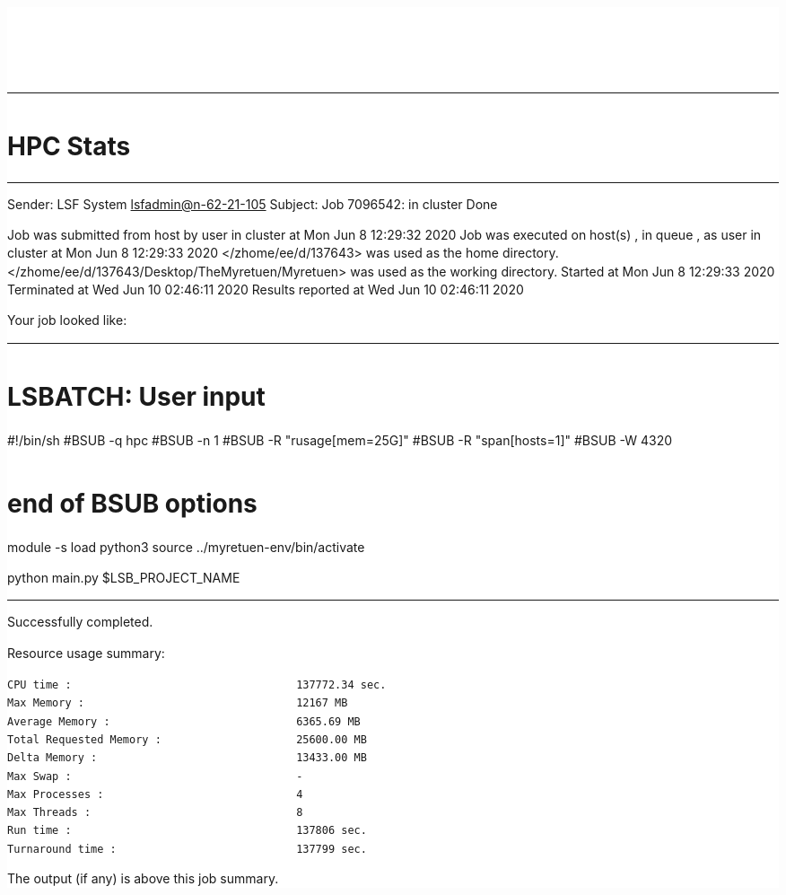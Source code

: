  <br /> 
 <br /> 
 <br /> 
 <br />

---------------------------------------------------------------------------------------------------------------------

# HPC Stats


------------------------------------------------------------
Sender: LSF System <lsfadmin@n-62-21-105>
Subject: Job 7096542: <NNAgent0Fruit-2000> in cluster <dcc> Done

Job <NNAgent0Fruit-2000> was submitted from host <n-62-27-19> by user <s183905> in cluster <dcc> at Mon Jun  8 12:29:32 2020
Job was executed on host(s) <n-62-21-105>, in queue <hpc>, as user <s183905> in cluster <dcc> at Mon Jun  8 12:29:33 2020
</zhome/ee/d/137643> was used as the home directory.
</zhome/ee/d/137643/Desktop/TheMyretuen/Myretuen> was used as the working directory.
Started at Mon Jun  8 12:29:33 2020
Terminated at Wed Jun 10 02:46:11 2020
Results reported at Wed Jun 10 02:46:11 2020

Your job looked like:

------------------------------------------------------------
# LSBATCH: User input
#!/bin/sh
#BSUB -q hpc
#BSUB -n 1
#BSUB -R "rusage[mem=25G]"
#BSUB -R "span[hosts=1]"
#BSUB -W 4320
# end of BSUB options

module -s load python3
source ../myretuen-env/bin/activate

python main.py $LSB_PROJECT_NAME


------------------------------------------------------------

Successfully completed.

Resource usage summary:

    CPU time :                                   137772.34 sec.
    Max Memory :                                 12167 MB
    Average Memory :                             6365.69 MB
    Total Requested Memory :                     25600.00 MB
    Delta Memory :                               13433.00 MB
    Max Swap :                                   -
    Max Processes :                              4
    Max Threads :                                8
    Run time :                                   137806 sec.
    Turnaround time :                            137799 sec.

The output (if any) is above this job summary.

